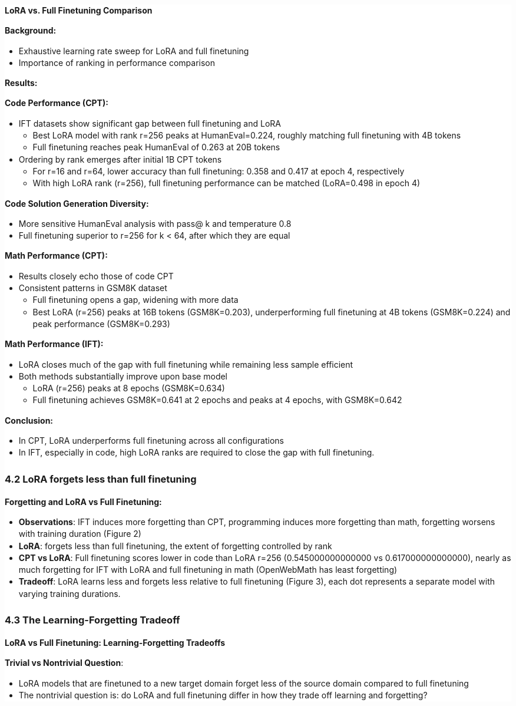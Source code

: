 **LoRA vs. Full Finetuning Comparison**

**Background:**
- Exhaustive learning rate sweep for LoRA and full finetuning
- Importance of ranking in performance comparison

**Results:**

**Code Performance (CPT):**
- IFT datasets show significant gap between full finetuning and LoRA
  - Best LoRA model with rank r=256 peaks at HumanEval=0.224, roughly matching full finetuning with 4B tokens
  - Full finetuning reaches peak HumanEval of 0.263 at 20B tokens
- Ordering by rank emerges after initial 1B CPT tokens
  - For r=16 and r=64, lower accuracy than full finetuning: 0.358 and 0.417 at epoch 4, respectively
  - With high LoRA rank (r=256), full finetuning performance can be matched (LoRA=0.498 in epoch 4)

**Code Solution Generation Diversity:**
- More sensitive HumanEval analysis with pass@ k and temperature 0.8
- Full finetuning superior to r=256 for k < 64, after which they are equal

**Math Performance (CPT):**
- Results closely echo those of code CPT
- Consistent patterns in GSM8K dataset
  - Full finetuning opens a gap, widening with more data
  - Best LoRA (r=256) peaks at 16B tokens (GSM8K=0.203), underperforming full finetuning at 4B tokens (GSM8K=0.224) and peak performance (GSM8K=0.293)

**Math Performance (IFT):**
- LoRA closes much of the gap with full finetuning while remaining less sample efficient
- Both methods substantially improve upon base model
  - LoRA (r=256) peaks at 8 epochs (GSM8K=0.634)
  - Full finetuning achieves GSM8K=0.641 at 2 epochs and peaks at 4 epochs, with GSM8K=0.642

**Conclusion:**
- In CPT, LoRA underperforms full finetuning across all configurations
- In IFT, especially in code, high LoRA ranks are required to close the gap with full finetuning.

### 4.2 LoRA forgets less than full finetuning

**Forgetting and LoRA vs Full Finetuning:**
- **Observations**: IFT induces more forgetting than CPT, programming induces more forgetting than math, forgetting worsens with training duration (Figure 2)
- **LoRA**: forgets less than full finetuning, the extent of forgetting controlled by rank
- **CPT vs LoRA**: Full finetuning scores lower in code than LoRA r=256 (0.545000000000000 vs 0.617000000000000), nearly as much forgetting for IFT with LoRA and full finetuning in math (OpenWebMath has least forgetting)
- **Tradeoff**: LoRA learns less and forgets less relative to full finetuning (Figure 3), each dot represents a separate model with varying training durations.

### 4.3 The Learning-Forgetting Tradeoff

**LoRA vs Full Finetuning: Learning-Forgetting Tradeoffs**

**Trivial vs Nontrivial Question**:
- LoRA models that are finetuned to a new target domain forget less of the source domain compared to full finetuning
- The nontrivial question is: do LoRA and full finetuning differ in how they trade off learning and forgetting?
